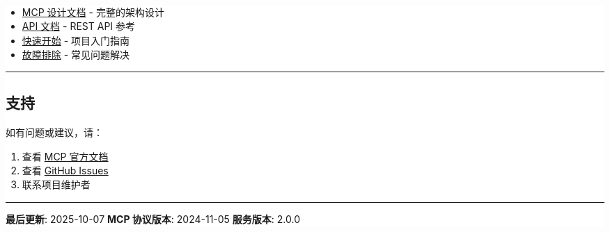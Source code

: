 - [MCP 设计文档](MCP_DESIGN.md) - 完整的架构设计
- [API 文档](API_ENDPOINTS.md) - REST API 参考
- [快速开始](QUICKSTART.md) - 项目入门指南
- [故障排除](TROUBLESHOOTING.md) - 常见问题解决

---

## 支持

如有问题或建议，请：
1. 查看 [MCP 官方文档](https://modelcontextprotocol.io/)
2. 查看 [GitHub Issues](https://github.com/your-repo/issues)
3. 联系项目维护者

---

**最后更新**: 2025-10-07
**MCP 协议版本**: 2024-11-05
**服务版本**: 2.0.0

